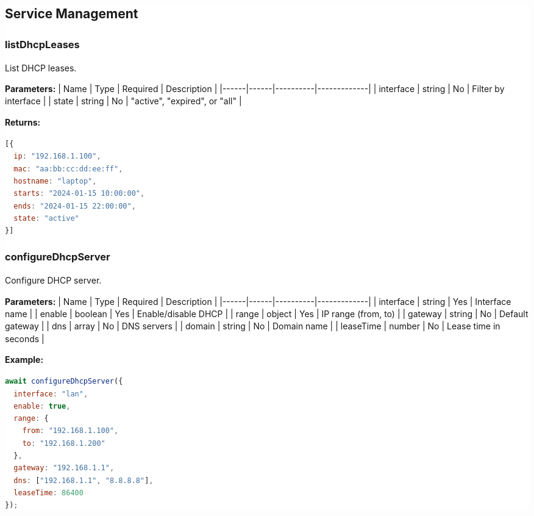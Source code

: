 
## Service Management

### listDhcpLeases

List DHCP leases.

**Parameters:**
| Name | Type | Required | Description |
|------|------|----------|-------------|
| interface | string | No | Filter by interface |
| state | string | No | "active", "expired", or "all" |

**Returns:**
```javascript
[{
  ip: "192.168.1.100",
  mac: "aa:bb:cc:dd:ee:ff",
  hostname: "laptop",
  starts: "2024-01-15 10:00:00",
  ends: "2024-01-15 22:00:00",
  state: "active"
}]
```

### configureDhcpServer

Configure DHCP server.

**Parameters:**
| Name | Type | Required | Description |
|------|------|----------|-------------|
| interface | string | Yes | Interface name |
| enable | boolean | Yes | Enable/disable DHCP |
| range | object | Yes | IP range (from, to) |
| gateway | string | No | Default gateway |
| dns | array | No | DNS servers |
| domain | string | No | Domain name |
| leaseTime | number | No | Lease time in seconds |

**Example:**
```javascript
await configureDhcpServer({
  interface: "lan",
  enable: true,
  range: {
    from: "192.168.1.100",
    to: "192.168.1.200"
  },
  gateway: "192.168.1.1",
  dns: ["192.168.1.1", "8.8.8.8"],
  leaseTime: 86400
});
```
